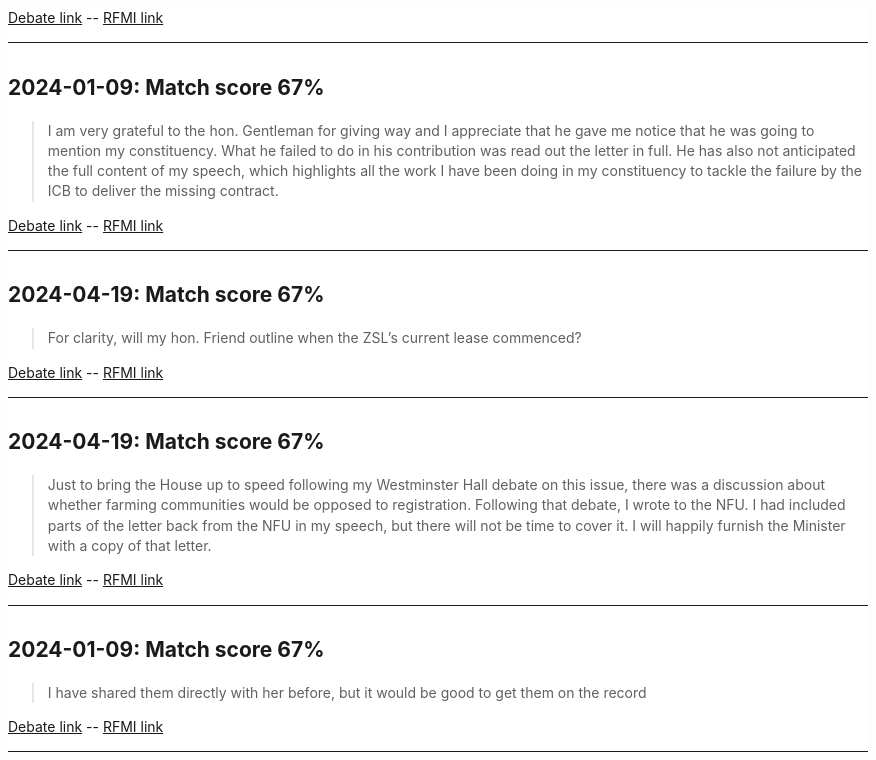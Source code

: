 [Debate link](https://www.theyworkforyou.com/debates/?id=2024-04-19b.619.1)  --  [RFMI link](https://www.theyworkforyou.com/mp/25793/register)


---



## 2024-01-09: Match score 67%

>I am very grateful to the hon. Gentleman for giving way and I appreciate that he gave me notice that he was going to mention my constituency. What he failed to do in his contribution was read out the letter in full. He has also not anticipated the full content of my speech, which highlights all the work I have been doing in my constituency to tackle the failure by the ICB to deliver the missing contract.

[Debate link](https://www.theyworkforyou.com/debates/?id=2024-01-09b.170.0)  --  [RFMI link](https://www.theyworkforyou.com/mp/25793/register)


---



## 2024-04-19: Match score 67%

>For clarity, will my hon. Friend outline when the ZSL’s current lease commenced?

[Debate link](https://www.theyworkforyou.com/debates/?id=2024-04-19b.586.12)  --  [RFMI link](https://www.theyworkforyou.com/mp/25793/register)


---



## 2024-04-19: Match score 67%

>Just to bring the House up to speed following my Westminster Hall debate on this issue, there was a discussion about whether farming communities would be opposed to registration. Following that debate, I wrote to the NFU. I had included parts of the letter  back from the NFU in my speech, but there will not be time to cover it. I will happily furnish the Minister with a copy of that letter.

[Debate link](https://www.theyworkforyou.com/debates/?id=2024-04-19b.618.2)  --  [RFMI link](https://www.theyworkforyou.com/mp/25793/register)


---



## 2024-01-09: Match score 67%

>I have shared them directly with her before, but it would be good to get them on the record

[Debate link](https://www.theyworkforyou.com/debates/?id=2024-01-09b.193.0)  --  [RFMI link](https://www.theyworkforyou.com/mp/25793/register)


---